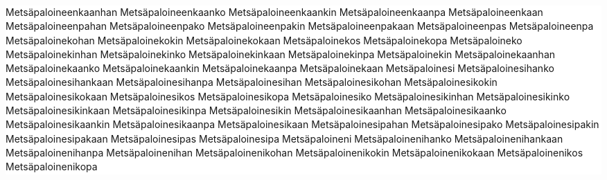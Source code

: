 Metsäpaloineenkaanhan
Metsäpaloineenkaanko
Metsäpaloineenkaankin
Metsäpaloineenkaanpa
Metsäpaloineenkaan
Metsäpaloineenpahan
Metsäpaloineenpako
Metsäpaloineenpakin
Metsäpaloineenpakaan
Metsäpaloineenpas
Metsäpaloineenpa
Metsäpaloinekohan
Metsäpaloinekokin
Metsäpaloinekokaan
Metsäpaloinekos
Metsäpaloinekopa
Metsäpaloineko
Metsäpaloinekinhan
Metsäpaloinekinko
Metsäpaloinekinkaan
Metsäpaloinekinpa
Metsäpaloinekin
Metsäpaloinekaanhan
Metsäpaloinekaanko
Metsäpaloinekaankin
Metsäpaloinekaanpa
Metsäpaloinekaan
Metsäpaloinesi
Metsäpaloinesihanko
Metsäpaloinesihankaan
Metsäpaloinesihanpa
Metsäpaloinesihan
Metsäpaloinesikohan
Metsäpaloinesikokin
Metsäpaloinesikokaan
Metsäpaloinesikos
Metsäpaloinesikopa
Metsäpaloinesiko
Metsäpaloinesikinhan
Metsäpaloinesikinko
Metsäpaloinesikinkaan
Metsäpaloinesikinpa
Metsäpaloinesikin
Metsäpaloinesikaanhan
Metsäpaloinesikaanko
Metsäpaloinesikaankin
Metsäpaloinesikaanpa
Metsäpaloinesikaan
Metsäpaloinesipahan
Metsäpaloinesipako
Metsäpaloinesipakin
Metsäpaloinesipakaan
Metsäpaloinesipas
Metsäpaloinesipa
Metsäpaloineni
Metsäpaloinenihanko
Metsäpaloinenihankaan
Metsäpaloinenihanpa
Metsäpaloinenihan
Metsäpaloinenikohan
Metsäpaloinenikokin
Metsäpaloinenikokaan
Metsäpaloinenikos
Metsäpaloinenikopa